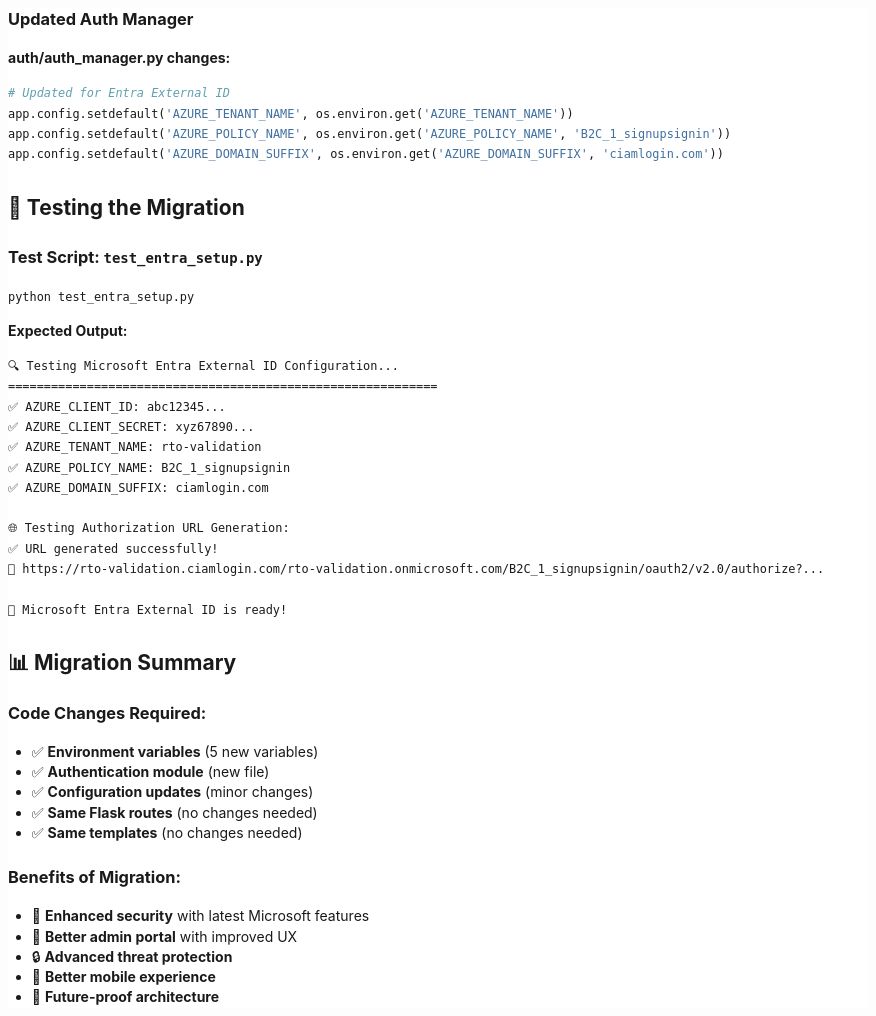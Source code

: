 ### Updated Auth Manager

**auth/auth_manager.py changes:**
```python
# Updated for Entra External ID
app.config.setdefault('AZURE_TENANT_NAME', os.environ.get('AZURE_TENANT_NAME'))
app.config.setdefault('AZURE_POLICY_NAME', os.environ.get('AZURE_POLICY_NAME', 'B2C_1_signupsignin'))
app.config.setdefault('AZURE_DOMAIN_SUFFIX', os.environ.get('AZURE_DOMAIN_SUFFIX', 'ciamlogin.com'))
```

## 🧪 Testing the Migration

### Test Script: `test_entra_setup.py`

```bash
python test_entra_setup.py
```

**Expected Output:**
```
🔍 Testing Microsoft Entra External ID Configuration...
============================================================
✅ AZURE_CLIENT_ID: abc12345...
✅ AZURE_CLIENT_SECRET: xyz67890...
✅ AZURE_TENANT_NAME: rto-validation
✅ AZURE_POLICY_NAME: B2C_1_signupsignin
✅ AZURE_DOMAIN_SUFFIX: ciamlogin.com

🌐 Testing Authorization URL Generation:
✅ URL generated successfully!
📍 https://rto-validation.ciamlogin.com/rto-validation.onmicrosoft.com/B2C_1_signupsignin/oauth2/v2.0/authorize?...

🎯 Microsoft Entra External ID is ready!
```

## 📊 Migration Summary

### Code Changes Required:
- ✅ **Environment variables** (5 new variables)
- ✅ **Authentication module** (new file)
- ✅ **Configuration updates** (minor changes)
- ✅ **Same Flask routes** (no changes needed)
- ✅ **Same templates** (no changes needed)

### Benefits of Migration:
- 🚀 **Enhanced security** with latest Microsoft features
- 🎨 **Better admin portal** with improved UX
- 🔒 **Advanced threat protection**
- 📱 **Better mobile experience**
- 🔮 **Future-proof architecture**
